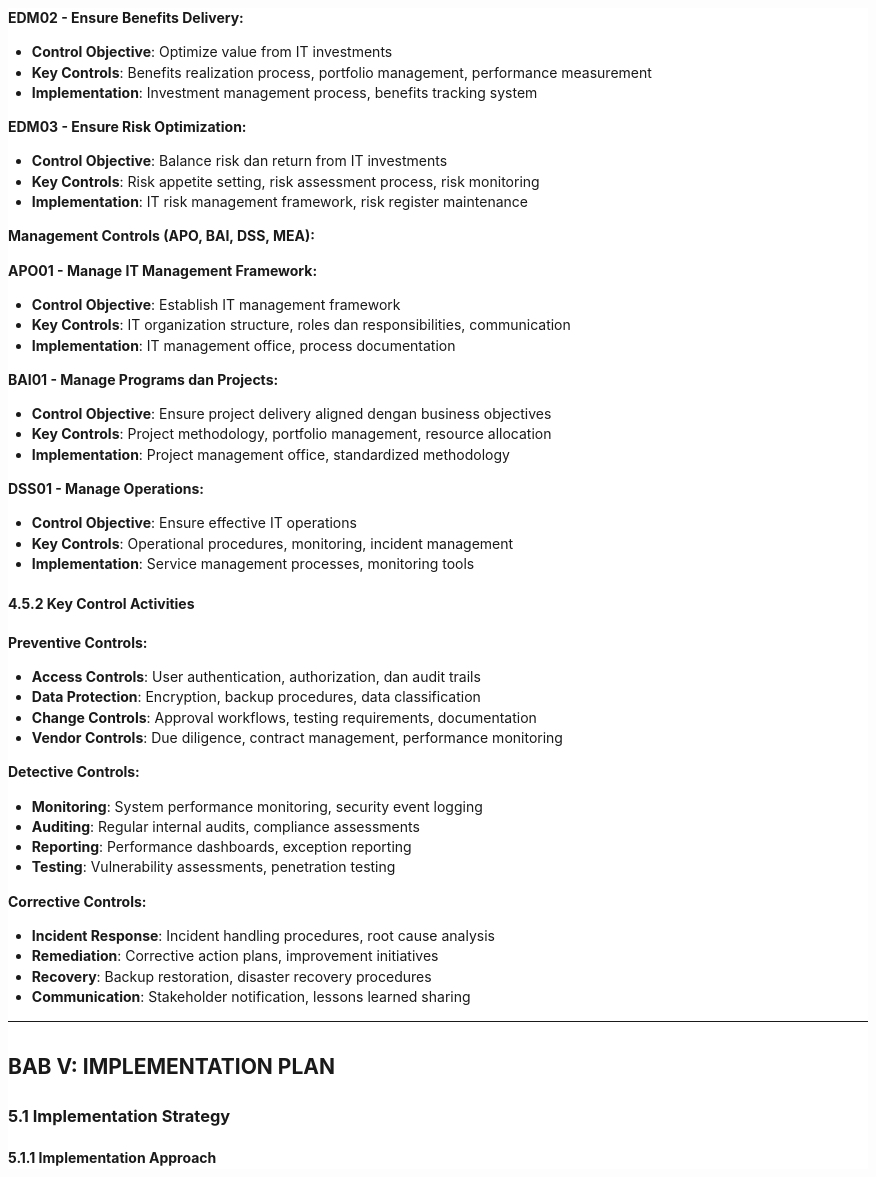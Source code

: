 **EDM02 - Ensure Benefits Delivery:**
- **Control Objective**: Optimize value from IT investments
- **Key Controls**: Benefits realization process, portfolio management, performance measurement
- **Implementation**: Investment management process, benefits tracking system

**EDM03 - Ensure Risk Optimization:**
- **Control Objective**: Balance risk dan return from IT investments
- **Key Controls**: Risk appetite setting, risk assessment process, risk monitoring
- **Implementation**: IT risk management framework, risk register maintenance

**Management Controls (APO, BAI, DSS, MEA):**

**APO01 - Manage IT Management Framework:**
- **Control Objective**: Establish IT management framework
- **Key Controls**: IT organization structure, roles dan responsibilities, communication
- **Implementation**: IT management office, process documentation

**BAI01 - Manage Programs dan Projects:**
- **Control Objective**: Ensure project delivery aligned dengan business objectives
- **Key Controls**: Project methodology, portfolio management, resource allocation
- **Implementation**: Project management office, standardized methodology

**DSS01 - Manage Operations:**
- **Control Objective**: Ensure effective IT operations
- **Key Controls**: Operational procedures, monitoring, incident management
- **Implementation**: Service management processes, monitoring tools

#### 4.5.2 Key Control Activities

**Preventive Controls:**
- **Access Controls**: User authentication, authorization, dan audit trails
- **Data Protection**: Encryption, backup procedures, data classification
- **Change Controls**: Approval workflows, testing requirements, documentation
- **Vendor Controls**: Due diligence, contract management, performance monitoring

**Detective Controls:**
- **Monitoring**: System performance monitoring, security event logging
- **Auditing**: Regular internal audits, compliance assessments
- **Reporting**: Performance dashboards, exception reporting
- **Testing**: Vulnerability assessments, penetration testing

**Corrective Controls:**
- **Incident Response**: Incident handling procedures, root cause analysis
- **Remediation**: Corrective action plans, improvement initiatives
- **Recovery**: Backup restoration, disaster recovery procedures
- **Communication**: Stakeholder notification, lessons learned sharing

---

## BAB V: IMPLEMENTATION PLAN

### 5.1 Implementation Strategy

#### 5.1.1 Implementation Approach
